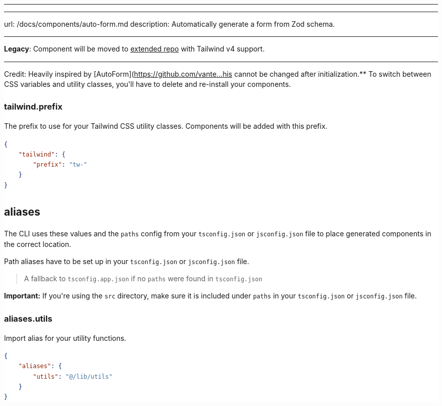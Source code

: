 </Steps>

---

---

url: /docs/components/auto-form.md
description: Automatically generate a form from Zod schema.

---

<Callout class="mt-6">

**Legacy**: Component will be moved to [extended repo](https://github.com/unovue/shadcn-vue/issues/1077) with Tailwind v4 support.

---

Credit: Heavily inspired by [AutoForm](https://github.com/vante…his cannot be changed after initialization.\*\* To switch between CSS variables and utility classes, you'll have to delete and re-install your components.

### tailwind.prefix

The prefix to use for your Tailwind CSS utility classes. Components will be added with this prefix.

```json title="components.json"
{
	"tailwind": {
		"prefix": "tw-"
	}
}
```

## aliases

The CLI uses these values and the `paths` config from your `tsconfig.json` or `jsconfig.json` file to place generated components in the correct location.

Path aliases have to be set up in your `tsconfig.json` or `jsconfig.json` file.

> A fallback to `tsconfig.app.json` if no `paths` were found in `tsconfig.json`

<Callout class="mt-6">

**Important:** If you're using the `src` directory, make sure it is included
under `paths` in your `tsconfig.json` or `jsconfig.json` file.

</Callout>

### aliases.utils

Import alias for your utility functions.

```json title="components.json"
{
	"aliases": {
		"utils": "@/lib/utils"
	}
}
```
